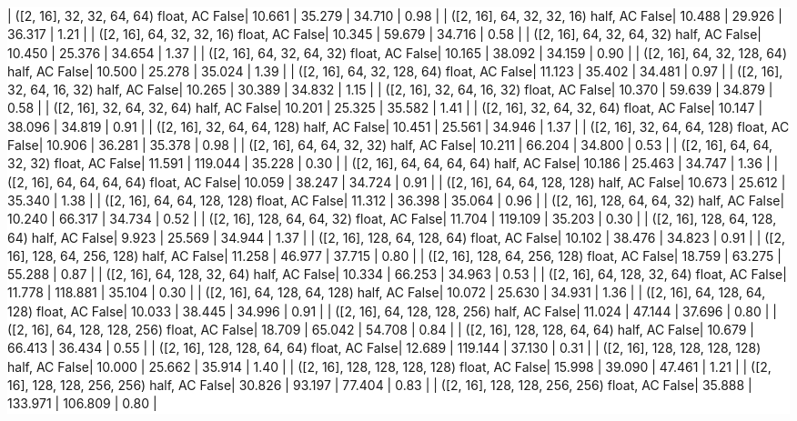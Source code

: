 | ([2, 16], 32, 32, 64, 64) float, AC False|     10.661 |     35.279 |     34.710 |       0.98 |
| ([2, 16], 64, 32, 32, 16) half, AC False|     10.488 |     29.926 |     36.317 |       1.21 |
| ([2, 16], 64, 32, 32, 16) float, AC False|     10.345 |     59.679 |     34.716 |       0.58 |
| ([2, 16], 64, 32, 64, 32) half, AC False|     10.450 |     25.376 |     34.654 |       1.37 |
| ([2, 16], 64, 32, 64, 32) float, AC False|     10.165 |     38.092 |     34.159 |       0.90 |
| ([2, 16], 64, 32, 128, 64) half, AC False|     10.500 |     25.278 |     35.024 |       1.39 |
| ([2, 16], 64, 32, 128, 64) float, AC False|     11.123 |     35.402 |     34.481 |       0.97 |
| ([2, 16], 32, 64, 16, 32) half, AC False|     10.265 |     30.389 |     34.832 |       1.15 |
| ([2, 16], 32, 64, 16, 32) float, AC False|     10.370 |     59.639 |     34.879 |       0.58 |
| ([2, 16], 32, 64, 32, 64) half, AC False|     10.201 |     25.325 |     35.582 |       1.41 |
| ([2, 16], 32, 64, 32, 64) float, AC False|     10.147 |     38.096 |     34.819 |       0.91 |
| ([2, 16], 32, 64, 64, 128) half, AC False|     10.451 |     25.561 |     34.946 |       1.37 |
| ([2, 16], 32, 64, 64, 128) float, AC False|     10.906 |     36.281 |     35.378 |       0.98 |
| ([2, 16], 64, 64, 32, 32) half, AC False|     10.211 |     66.204 |     34.800 |       0.53 |
| ([2, 16], 64, 64, 32, 32) float, AC False|     11.591 |    119.044 |     35.228 |       0.30 |
| ([2, 16], 64, 64, 64, 64) half, AC False|     10.186 |     25.463 |     34.747 |       1.36 |
| ([2, 16], 64, 64, 64, 64) float, AC False|     10.059 |     38.247 |     34.724 |       0.91 |
| ([2, 16], 64, 64, 128, 128) half, AC False|     10.673 |     25.612 |     35.340 |       1.38 |
| ([2, 16], 64, 64, 128, 128) float, AC False|     11.312 |     36.398 |     35.064 |       0.96 |
| ([2, 16], 128, 64, 64, 32) half, AC False|     10.240 |     66.317 |     34.734 |       0.52 |
| ([2, 16], 128, 64, 64, 32) float, AC False|     11.704 |    119.109 |     35.203 |       0.30 |
| ([2, 16], 128, 64, 128, 64) half, AC False|      9.923 |     25.569 |     34.944 |       1.37 |
| ([2, 16], 128, 64, 128, 64) float, AC False|     10.102 |     38.476 |     34.823 |       0.91 |
| ([2, 16], 128, 64, 256, 128) half, AC False|     11.258 |     46.977 |     37.715 |       0.80 |
| ([2, 16], 128, 64, 256, 128) float, AC False|     18.759 |     63.275 |     55.288 |       0.87 |
| ([2, 16], 64, 128, 32, 64) half, AC False|     10.334 |     66.253 |     34.963 |       0.53 |
| ([2, 16], 64, 128, 32, 64) float, AC False|     11.778 |    118.881 |     35.104 |       0.30 |
| ([2, 16], 64, 128, 64, 128) half, AC False|     10.072 |     25.630 |     34.931 |       1.36 |
| ([2, 16], 64, 128, 64, 128) float, AC False|     10.033 |     38.445 |     34.996 |       0.91 |
| ([2, 16], 64, 128, 128, 256) half, AC False|     11.024 |     47.144 |     37.696 |       0.80 |
| ([2, 16], 64, 128, 128, 256) float, AC False|     18.709 |     65.042 |     54.708 |       0.84 |
| ([2, 16], 128, 128, 64, 64) half, AC False|     10.679 |     66.413 |     36.434 |       0.55 |
| ([2, 16], 128, 128, 64, 64) float, AC False|     12.689 |    119.144 |     37.130 |       0.31 |
| ([2, 16], 128, 128, 128, 128) half, AC False|     10.000 |     25.662 |     35.914 |       1.40 |
| ([2, 16], 128, 128, 128, 128) float, AC False|     15.998 |     39.090 |     47.461 |       1.21 |
| ([2, 16], 128, 128, 256, 256) half, AC False|     30.826 |     93.197 |     77.404 |       0.83 |
| ([2, 16], 128, 128, 256, 256) float, AC False|     35.888 |    133.971 |    106.809 |       0.80 |
